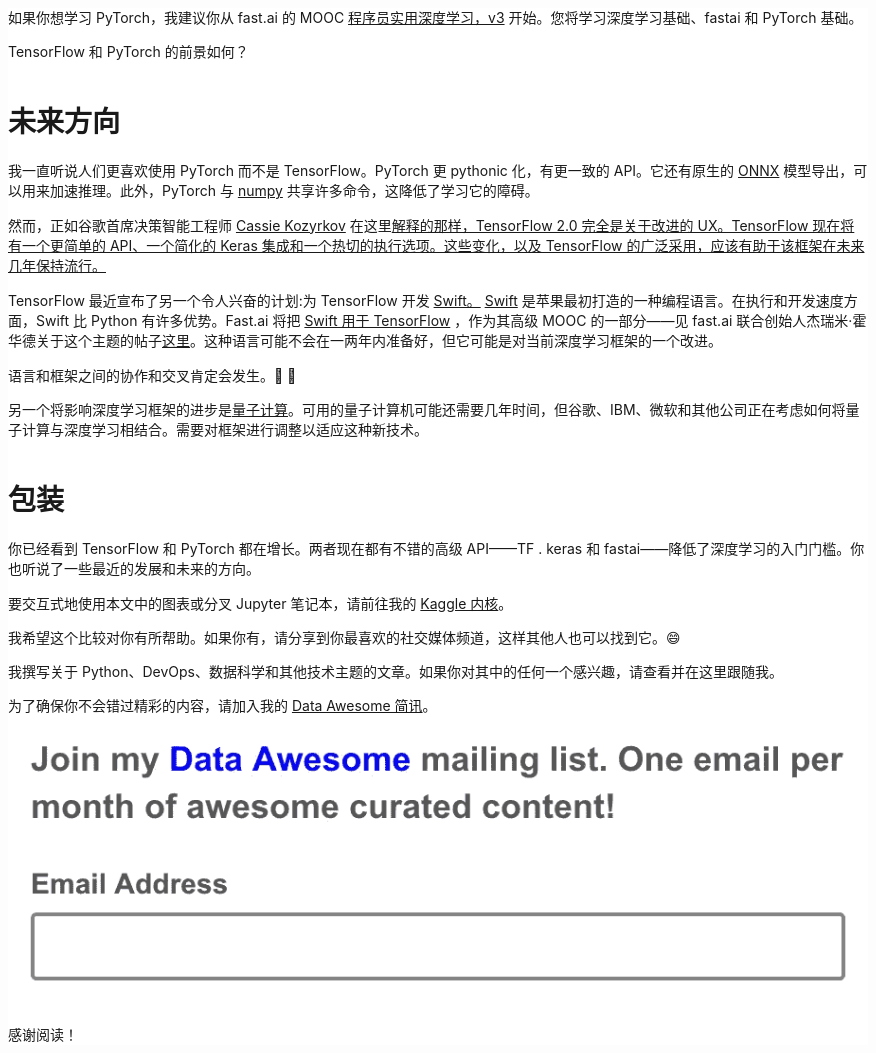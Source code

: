如果你想学习 PyTorch，我建议你从 fast.ai 的 MOOC [程序员实用深度学习，v3](https://course.fast.ai/) 开始。您将学习深度学习基础、fastai 和 PyTorch 基础。

TensorFlow 和 PyTorch 的前景如何？

# 未来方向

我一直听说人们更喜欢使用 PyTorch 而不是 TensorFlow。PyTorch 更 pythonic 化，有更一致的 API。它还有原生的 [ONNX](https://onnx.ai/supported-tools) 模型导出，可以用来加速推理。此外，PyTorch 与 [numpy](https://github.com/wkentaro/pytorch-for-numpy-users) 共享许多命令，这降低了学习它的障碍。

然而，正如谷歌首席决策智能工程师 [Cassie Kozyrkov](https://medium.com/u/2fccb851bb5e?source=post_page-----3f77f14aa318--------------------------------) 在这里[解释的那样，TensorFlow 2.0 完全是关于改进的 UX。TensorFlow 现在将有一个更简单的 API、一个简化的 Keras 集成和一个热切的执行选项。这些变化，以及 TensorFlow 的广泛采用，应该有助于该框架在未来几年保持流行。](https://hackernoon.com/tensorflow-is-dead-long-live-tensorflow-49d3e975cf04?sk=37e6842c552284444f12c71b871d3640)

TensorFlow 最近宣布了另一个令人兴奋的计划:为 TensorFlow 开发 [Swift。](https://www.tensorflow.org/swift) [Swift](https://swift.org/) 是苹果最初打造的一种编程语言。在执行和开发速度方面，Swift 比 Python 有许多优势。Fast.ai 将把 [Swift 用于 TensorFlow](https://www.tensorflow.org/swift) ，作为其高级 MOOC 的一部分——见 fast.ai 联合创始人杰瑞米·霍华德关于这个主题的帖子[这里](https://www.fast.ai/2019/03/06/fastai-swift/)。这种语言可能不会在一两年内准备好，但它可能是对当前深度学习框架的一个改进。

语言和框架之间的协作和交叉肯定会发生。🐝 🌷

另一个将影响深度学习框架的进步是[量子计算](https://en.wikipedia.org/wiki/Quantum_computing)。可用的量子计算机可能还需要几年时间，但谷歌、IBM、微软和其他公司正在考虑如何将量子计算与深度学习相结合。需要对框架进行调整以适应这种新技术。

# 包装

你已经看到 TensorFlow 和 PyTorch 都在增长。两者现在都有不错的高级 API——TF . keras 和 fastai——降低了深度学习的入门门槛。你也听说了一些最近的发展和未来的方向。

要交互式地使用本文中的图表或分叉 Jupyter 笔记本，请前往我的 [Kaggle 内核](https://www.kaggle.com/discdiver/2019-deep-learning-framework-growth-scores)。

我希望这个比较对你有所帮助。如果你有，请分享到你最喜欢的社交媒体频道，这样其他人也可以找到它。😄

我撰写关于 Python、DevOps、数据科学和其他技术主题的文章。如果你对其中的任何一个感兴趣，请查看并在这里跟随我。

为了确保你不会错过精彩的内容，请加入我的 [Data Awesome 简讯](https://dataawesome.com)。

[![](img/7082a94e28b414db52994db854958e1c.png)](https://dataawesome.com)

感谢阅读！